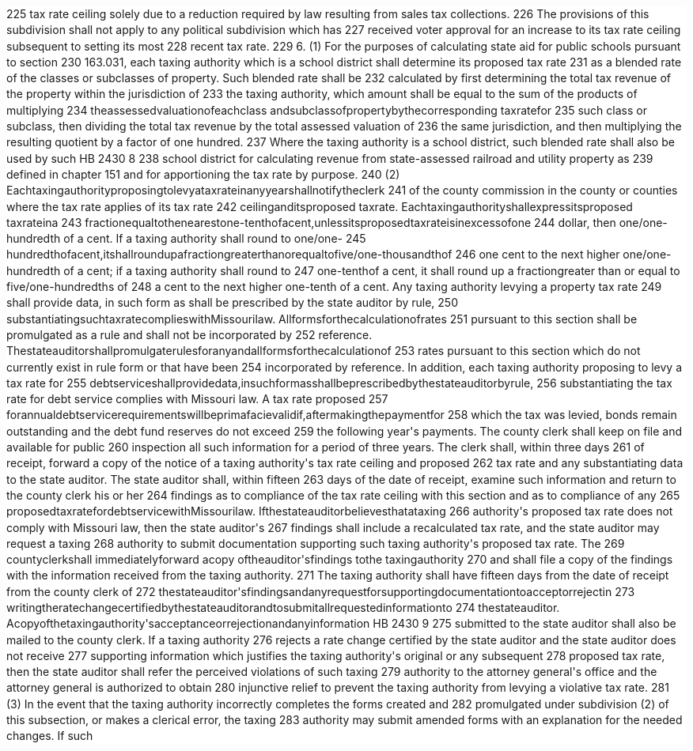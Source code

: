 225 tax rate ceiling solely due to a reduction required by law resulting from sales tax collections.
226 The provisions of this subdivision shall not apply to any political subdivision which has
227 received voter approval for an increase to its tax rate ceiling subsequent to setting its most
228 recent tax rate.
229 6. (1) For the purposes of calculating state aid for public schools pursuant to section
230 163.031, each taxing authority which is a school district shall determine its proposed tax rate
231 as a blended rate of the classes or subclasses of property. Such blended rate shall be
232 calculated by first determining the total tax revenue of the property within the jurisdiction of
233 the taxing authority, which amount shall be equal to the sum of the products of multiplying
234 theassessedvaluationofeachclass andsubclassofpropertybythecorresponding taxratefor
235 such class or subclass, then dividing the total tax revenue by the total assessed valuation of
236 the same jurisdiction, and then multiplying the resulting quotient by a factor of one hundred.
237 Where the taxing authority is a school district, such blended rate shall also be used by such
HB 2430 8
238 school district for calculating revenue from state-assessed railroad and utility property as
239 defined in chapter 151 and for apportioning the tax rate by purpose.
240 (2) Eachtaxingauthorityproposingtolevyataxrateinanyyearshallnotifytheclerk
241 of the county commission in the county or counties where the tax rate applies of its tax rate
242 ceilinganditsproposed taxrate. Eachtaxingauthorityshallexpressitsproposed taxrateina
243 fractionequaltothenearestone-tenthofacent,unlessitsproposedtaxrateisinexcessofone
244 dollar, then one/one-hundredth of a cent. If a taxing authority shall round to one/one-
245 hundredthofacent,itshallroundupafractiongreaterthanorequaltofive/one-thousandthof
246 one cent to the next higher one/one-hundredth of a cent; if a taxing authority shall round to
247 one-tenthof a cent, it shall round up a fractiongreater than or equal to five/one-hundredths of
248 a cent to the next higher one-tenth of a cent. Any taxing authority levying a property tax rate
249 shall provide data, in such form as shall be prescribed by the state auditor by rule,
250 substantiatingsuchtaxratecomplieswithMissourilaw. Allformsforthecalculationofrates
251 pursuant to this section shall be promulgated as a rule and shall not be incorporated by
252 reference. Thestateauditorshallpromulgaterulesforanyandallformsforthecalculationof
253 rates pursuant to this section which do not currently exist in rule form or that have been
254 incorporated by reference. In addition, each taxing authority proposing to levy a tax rate for
255 debtserviceshallprovidedata,insuchformasshallbeprescribedbythestateauditorbyrule,
256 substantiating the tax rate for debt service complies with Missouri law. A tax rate proposed
257 forannualdebtservicerequirementswillbeprimafacievalidif,aftermakingthepaymentfor
258 which the tax was levied, bonds remain outstanding and the debt fund reserves do not exceed
259 the following year's payments. The county clerk shall keep on file and available for public
260 inspection all such information for a period of three years. The clerk shall, within three days
261 of receipt, forward a copy of the notice of a taxing authority's tax rate ceiling and proposed
262 tax rate and any substantiating data to the state auditor. The state auditor shall, within fifteen
263 days of the date of receipt, examine such information and return to the county clerk his or her
264 findings as to compliance of the tax rate ceiling with this section and as to compliance of any
265 proposedtaxratefordebtservicewithMissourilaw. Ifthestateauditorbelievesthatataxing
266 authority's proposed tax rate does not comply with Missouri law, then the state auditor's
267 findings shall include a recalculated tax rate, and the state auditor may request a taxing
268 authority to submit documentation supporting such taxing authority's proposed tax rate. The
269 countyclerkshall immediatelyforward acopy oftheauditor'sfindings tothe taxingauthority
270 and shall file a copy of the findings with the information received from the taxing authority.
271 The taxing authority shall have fifteen days from the date of receipt from the county clerk of
272 thestateauditor'sfindingsandanyrequestforsupportingdocumentationtoacceptorrejectin
273 writingtheratechangecertifiedbythestateauditorandtosubmitallrequestedinformationto
274 thestateauditor. Acopyofthetaxingauthority'sacceptanceorrejectionandanyinformation
HB 2430 9
275 submitted to the state auditor shall also be mailed to the county clerk. If a taxing authority
276 rejects a rate change certified by the state auditor and the state auditor does not receive
277 supporting information which justifies the taxing authority's original or any subsequent
278 proposed tax rate, then the state auditor shall refer the perceived violations of such taxing
279 authority to the attorney general's office and the attorney general is authorized to obtain
280 injunctive relief to prevent the taxing authority from levying a violative tax rate.
281 (3) In the event that the taxing authority incorrectly completes the forms created and
282 promulgated under subdivision (2) of this subsection, or makes a clerical error, the taxing
283 authority may submit amended forms with an explanation for the needed changes. If such